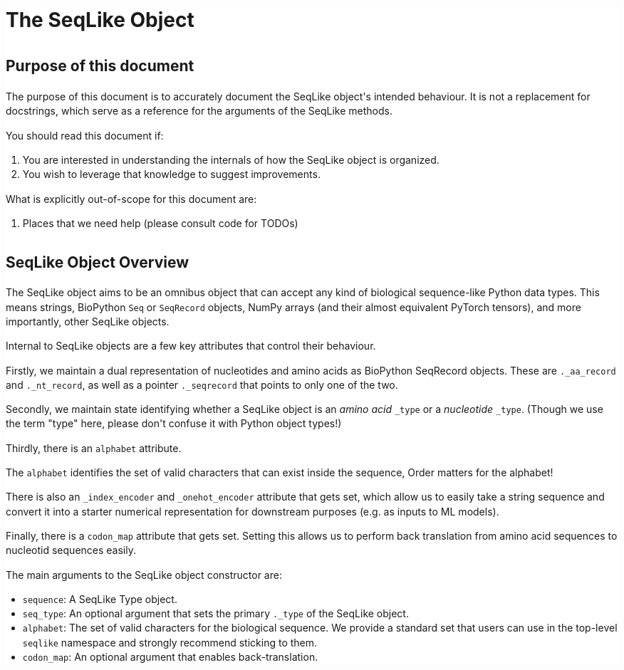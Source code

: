 # The SeqLike Object

## Purpose of this document

The purpose of this document is to accurately document the SeqLike object's intended behaviour.
It is not a replacement for docstrings,
which serve as a reference for the arguments of the SeqLike methods.

You should read this document if:

1. You are interested in understanding the internals of how the SeqLike object is organized.
2. You wish to leverage that knowledge to suggest improvements.

What is explicitly out-of-scope for this document are:

1. Places that we need help (please consult code for TODOs)

## SeqLike Object Overview

The SeqLike object aims to be an omnibus object
that can accept any kind of biological sequence-like Python data types.
This means strings, BioPython `Seq` or `SeqRecord` objects,
NumPy arrays (and their almost equivalent PyTorch tensors),
and more importantly, other SeqLike objects.

Internal to SeqLike objects are a few key attributes
that control their behaviour.

Firstly, we maintain a dual representation of nucleotides and amino acids
as BioPython SeqRecord objects. These are `._aa_record` and `._nt_record`,
as well as a pointer `._seqrecord` that points to only one of the two.

Secondly, we maintain state identifying whether a SeqLike object
is an _amino acid_ `_type` or a _nucleotide_ `_type`.
(Though we use the term "type" here,
please don't confuse it with Python object types!)

Thirdly, there is an `alphabet` attribute.

The `alphabet` identifies the set of valid characters
that can exist inside the sequence,
Order matters for the alphabet!

There is also an `_index_encoder` and `_onehot_encoder` attribute that gets set,
which allow us to easily take a string sequence
and convert it into a starter numerical representation for downstream purposes
(e.g. as inputs to ML models).

Finally, there is a `codon_map` attribute that gets set.
Setting this allows us to perform back translation
from amino acid sequences to nucleotid sequences easily.

The main arguments to the SeqLike object constructor are:

- `sequence`: A SeqLike Type object.
- `seq_type`: An optional argument that sets the primary `._type` of the SeqLike object.
- `alphabet`: The set of valid characters for the biological sequence.
We provide a standard set that users can use
in the top-level `seqlike` namespace and strongly recommend sticking to them.
- `codon_map`: An optional argument that enables back-translation.
